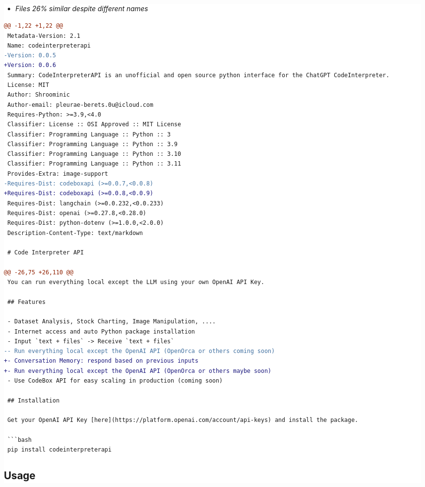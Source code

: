  * *Files 26% similar despite different names*

```diff
@@ -1,22 +1,22 @@
 Metadata-Version: 2.1
 Name: codeinterpreterapi
-Version: 0.0.5
+Version: 0.0.6
 Summary: CodeInterpreterAPI is an unofficial and open source python interface for the ChatGPT CodeInterpreter.
 License: MIT
 Author: Shroominic
 Author-email: pleurae-berets.0u@icloud.com
 Requires-Python: >=3.9,<4.0
 Classifier: License :: OSI Approved :: MIT License
 Classifier: Programming Language :: Python :: 3
 Classifier: Programming Language :: Python :: 3.9
 Classifier: Programming Language :: Python :: 3.10
 Classifier: Programming Language :: Python :: 3.11
 Provides-Extra: image-support
-Requires-Dist: codeboxapi (>=0.0.7,<0.0.8)
+Requires-Dist: codeboxapi (>=0.0.8,<0.0.9)
 Requires-Dist: langchain (>=0.0.232,<0.0.233)
 Requires-Dist: openai (>=0.27.8,<0.28.0)
 Requires-Dist: python-dotenv (>=1.0.0,<2.0.0)
 Description-Content-Type: text/markdown
 
 # Code Interpreter API
 
@@ -26,75 +26,110 @@
 You can run everything local except the LLM using your own OpenAI API Key.
 
 ## Features
 
 - Dataset Analysis, Stock Charting, Image Manipulation, ....
 - Internet access and auto Python package installation
 - Input `text + files` -> Receive `text + files`
-- Run everything local except the OpenAI API (OpenOrca or others coming soon)
+- Conversation Memory: respond based on previous inputs
+- Run everything local except the OpenAI API (OpenOrca or others maybe soon)
 - Use CodeBox API for easy scaling in production (coming soon)
 
 ## Installation
 
 Get your OpenAI API Key [here](https://platform.openai.com/account/api-keys) and install the package.
 
 ```bash
 pip install codeinterpreterapi
 ```
 
 ## Usage
 